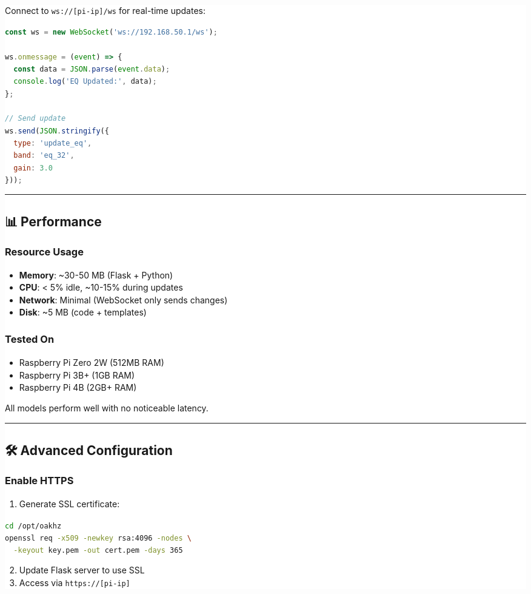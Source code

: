 Connect to `ws://[pi-ip]/ws` for real-time updates:

```javascript
const ws = new WebSocket('ws://192.168.50.1/ws');

ws.onmessage = (event) => {
  const data = JSON.parse(event.data);
  console.log('EQ Updated:', data);
};

// Send update
ws.send(JSON.stringify({
  type: 'update_eq',
  band: 'eq_32',
  gain: 3.0
}));
```

---

## 📊 Performance

### Resource Usage

- **Memory**: ~30-50 MB (Flask + Python)
- **CPU**: < 5% idle, ~10-15% during updates
- **Network**: Minimal (WebSocket only sends changes)
- **Disk**: ~5 MB (code + templates)

### Tested On

- Raspberry Pi Zero 2W (512MB RAM)
- Raspberry Pi 3B+ (1GB RAM)
- Raspberry Pi 4B (2GB+ RAM)

All models perform well with no noticeable latency.

---

## 🛠️ Advanced Configuration

### Enable HTTPS

1. Generate SSL certificate:
```bash
cd /opt/oakhz
openssl req -x509 -newkey rsa:4096 -nodes \
  -keyout key.pem -out cert.pem -days 365
```

2. Update Flask server to use SSL
3. Access via `https://[pi-ip]`
